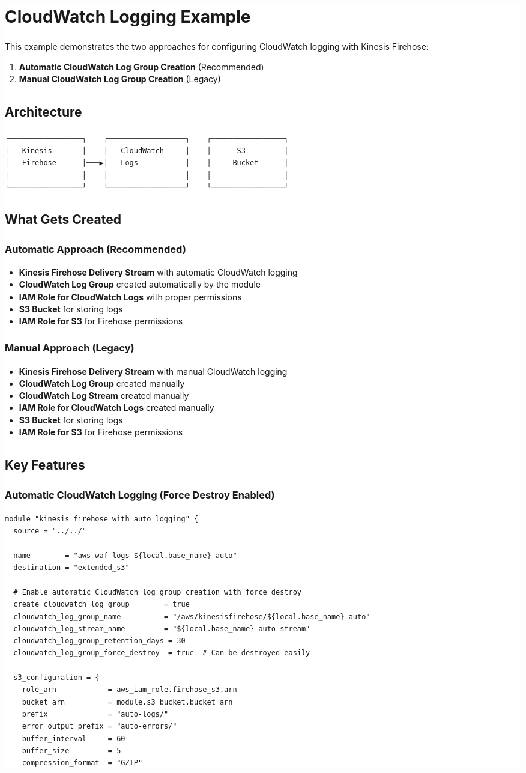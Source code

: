 # CloudWatch Logging Example

This example demonstrates the two approaches for configuring CloudWatch logging with Kinesis Firehose:

1. **Automatic CloudWatch Log Group Creation** (Recommended)
2. **Manual CloudWatch Log Group Creation** (Legacy)

## Architecture

```plaintext
┌─────────────────┐    ┌──────────────────┐    ┌─────────────────┐
│   Kinesis       │    │   CloudWatch     │    │      S3         │
│   Firehose      │───▶│   Logs           │    │     Bucket      │
│                 │    │                  │    │                 │
└─────────────────┘    └──────────────────┘    └─────────────────┘
```

## What Gets Created

### Automatic Approach (Recommended)

- **Kinesis Firehose Delivery Stream** with automatic CloudWatch logging
- **CloudWatch Log Group** created automatically by the module
- **IAM Role for CloudWatch Logs** with proper permissions
- **S3 Bucket** for storing logs
- **IAM Role for S3** for Firehose permissions

### Manual Approach (Legacy)

- **Kinesis Firehose Delivery Stream** with manual CloudWatch logging
- **CloudWatch Log Group** created manually
- **CloudWatch Log Stream** created manually
- **IAM Role for CloudWatch Logs** created manually
- **S3 Bucket** for storing logs
- **IAM Role for S3** for Firehose permissions

## Key Features

### Automatic CloudWatch Logging (Force Destroy Enabled)

```hcl
module "kinesis_firehose_with_auto_logging" {
  source = "../../"

  name        = "aws-waf-logs-${local.base_name}-auto"
  destination = "extended_s3"

  # Enable automatic CloudWatch log group creation with force destroy
  create_cloudwatch_log_group        = true
  cloudwatch_log_group_name          = "/aws/kinesisfirehose/${local.base_name}-auto"
  cloudwatch_log_stream_name         = "${local.base_name}-auto-stream"
  cloudwatch_log_group_retention_days = 30
  cloudwatch_log_group_force_destroy  = true  # Can be destroyed easily

  s3_configuration = {
    role_arn            = aws_iam_role.firehose_s3.arn
    bucket_arn          = module.s3_bucket.bucket_arn
    prefix              = "auto-logs/"
    error_output_prefix = "auto-errors/"
    buffer_interval     = 60
    buffer_size         = 5
    compression_format  = "GZIP"
```